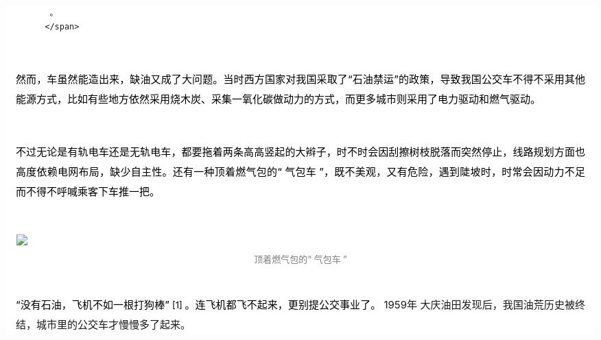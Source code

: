              。
            </span>
</p>
<p style="font-size: 16px;margin: 5px 15px 10px;text-align: justify;line-height: 1.75em;">
<br/>
</p>
<p style="font-size: 16px;margin: 5px 15px 10px;text-align: justify;line-height: 1.75em;">
<span style="color: #000000;font-size: 15px;caret-color: red;color: #000000;">
             然而，车虽然能造出来，缺油又成了大问题。当时西方国家对我国采取了“石油禁运”的政策，导致我国公交车不得不采用其他能源方式，比如有些地方依然采用烧木炭、采集一氧化碳做动力的方式，而更多城市则采用了电力驱动和燃气驱动。
            </span>
</p>
<p style="font-size: 16px;color: rgb(51, 51, 51);margin: 5px 1em 10px;line-height: 1.75em;text-align: justify;">
<br/>
</p>
<p style="font-size: 16px;margin: 5px 15px 10px;text-align: justify;line-height: 1.75em;">
<span style="color: #000000;font-size: 15px;caret-color: red;color: #000000;">
             不过无论是有轨电车还是无轨电车，都要拖着两条高高竖起的大辫子，时不时会因刮擦树枝脱落而突然停止，线路规划方面也高度依赖电网布局，缺少自主性。还有一种顶着燃气包的“
             <span style="font-family: 微软雅黑;font-size: 15px;text-align: justify;">
              气包车
             </span>
             ”，既不美观，又有危险，遇到陡坡时，时常会因动力不足而不得不呼喊乘客下车推一把。
            </span>
</p>
<p style="font-size: 16px;margin: 5px 15px 10px;text-align: justify;line-height: 1.75em;">
<br/>
</p>
<p style="font-size: 16px;color: rgb(51, 51, 51);margin: 5px 1em;text-align: justify;line-height: normal;">
<img class="" data-ratio="0.6065830721003135" data-src="" data-w="638" src="{{ '/img/6FudoaFVUAiaaXs6PC2BCjbIAozOqvwicXHJuUEY6uvw3qDMqwmfFK2V0t4ck1DswSWXl3OOAAF9fCoj6SozJW2Q..png' | prepend: site.img | replace: '//','/' }}"/>
</p>
<p style="font-size: 16px;color: rgb(51, 51, 51);margin: 5px 1em;text-align: center;line-height: normal;">
<span style="font-size: 13px;color: #7F7F7F;text-indent: 28px;">
             顶着燃气包的“
             <span style="color: #7F7F7F;font-family: 微软雅黑;font-size: 13px;text-align: center;text-indent: 28px;">
              气包车
             </span>
             ”
            </span>
</p>
<p style="font-size: 16px;color: rgb(51, 51, 51);margin: 5px 1em 10px;line-height: 1.75em;">
<br/>
</p>
<p style="font-size: 16px;margin: 5px 15px 10px;text-align: justify;line-height: 1.75em;">
<span style="color: #000000;font-size: 15px;caret-color: red;color: #000000;">
             “没有石油，飞机不如一根打狗棒”
             <span style="caret-color: red;color: #000000;font-size: 13px;">
              [1]
             </span>
             。连飞机都飞不起来，更别提公交事业了。
            </span>
<span style="font-size: 15px;caret-color: red;letter-spacing: 0px;">
             1959年
            </span>
<span style="font-size: 15px;caret-color: red;letter-spacing: 0px;">
             大庆油田发现后，我国油荒历史被终结，城市里的公交车才慢慢多了起来。
            </span>
</p>
<p style="font-size: 16px;color: rgb(51, 51, 51);margin: 5px 1em 10px;line-height: 1.75em;text-align: justify;">